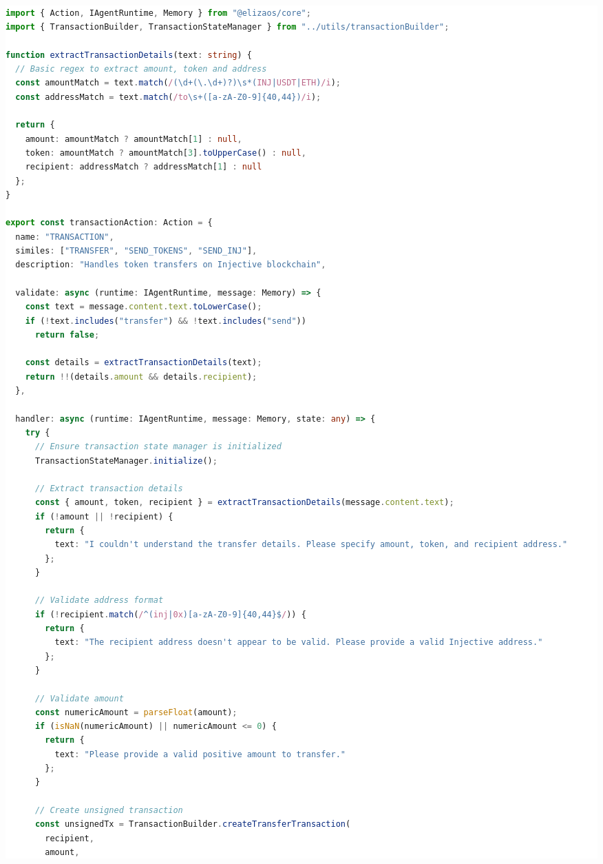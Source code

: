 ```typescript
import { Action, IAgentRuntime, Memory } from "@elizaos/core";
import { TransactionBuilder, TransactionStateManager } from "../utils/transactionBuilder";

function extractTransactionDetails(text: string) {
  // Basic regex to extract amount, token and address
  const amountMatch = text.match(/(\d+(\.\d+)?)\s*(INJ|USDT|ETH)/i);
  const addressMatch = text.match(/to\s+([a-zA-Z0-9]{40,44})/i);
  
  return {
    amount: amountMatch ? amountMatch[1] : null,
    token: amountMatch ? amountMatch[3].toUpperCase() : null,
    recipient: addressMatch ? addressMatch[1] : null
  };
}

export const transactionAction: Action = {
  name: "TRANSACTION",
  similes: ["TRANSFER", "SEND_TOKENS", "SEND_INJ"],
  description: "Handles token transfers on Injective blockchain",
  
  validate: async (runtime: IAgentRuntime, message: Memory) => {
    const text = message.content.text.toLowerCase();
    if (!text.includes("transfer") && !text.includes("send")) 
      return false;
      
    const details = extractTransactionDetails(text);
    return !!(details.amount && details.recipient);
  },
  
  handler: async (runtime: IAgentRuntime, message: Memory, state: any) => {
    try {
      // Ensure transaction state manager is initialized
      TransactionStateManager.initialize();
      
      // Extract transaction details
      const { amount, token, recipient } = extractTransactionDetails(message.content.text);
      if (!amount || !recipient) {
        return { 
          text: "I couldn't understand the transfer details. Please specify amount, token, and recipient address."
        };
      }
      
      // Validate address format
      if (!recipient.match(/^(inj|0x)[a-zA-Z0-9]{40,44}$/)) {
        return {
          text: "The recipient address doesn't appear to be valid. Please provide a valid Injective address."
        };
      }
      
      // Validate amount
      const numericAmount = parseFloat(amount);
      if (isNaN(numericAmount) || numericAmount <= 0) {
        return {
          text: "Please provide a valid positive amount to transfer."
        };
      }
      
      // Create unsigned transaction
      const unsignedTx = TransactionBuilder.createTransferTransaction(
        recipient,
        amount,
```